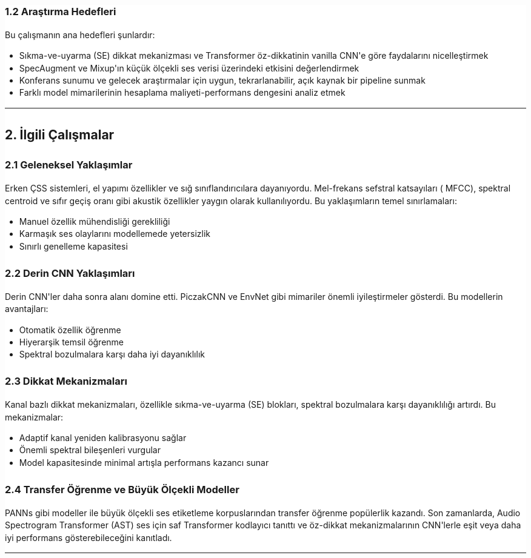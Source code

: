### 1.2 Araştırma Hedefleri

Bu çalışmanın ana hedefleri şunlardır:

- Sıkma-ve-uyarma (SE) dikkat mekanizması ve Transformer öz-dikkatinin vanilla CNN'e göre faydalarını nicelleştirmek
- SpecAugment ve Mixup'ın küçük ölçekli ses verisi üzerindeki etkisini değerlendirmek
- Konferans sunumu ve gelecek araştırmalar için uygun, tekrarlanabilir, açık kaynak bir pipeline sunmak
- Farklı model mimarilerinin hesaplama maliyeti-performans dengesini analiz etmek

---

## 2. İlgili Çalışmalar

### 2.1 Geleneksel Yaklaşımlar

Erken ÇSS sistemleri, el yapımı özellikler ve sığ sınıflandırıcılara dayanıyordu. Mel-frekans sefstral katsayıları (
MFCC), spektral centroid ve sıfır geçiş oranı gibi akustik özellikler yaygın olarak kullanılıyordu. Bu yaklaşımların
temel sınırlamaları:

- Manuel özellik mühendisliği gerekliliği
- Karmaşık ses olaylarını modellemede yetersizlik
- Sınırlı genelleme kapasitesi

### 2.2 Derin CNN Yaklaşımları

Derin CNN'ler daha sonra alanı domine etti. PiczakCNN ve EnvNet gibi mimariler önemli iyileştirmeler gösterdi. Bu
modellerin avantajları:

- Otomatik özellik öğrenme
- Hiyerarşik temsil öğrenme
- Spektral bozulmalara karşı daha iyi dayanıklılık

### 2.3 Dikkat Mekanizmaları

Kanal bazlı dikkat mekanizmaları, özellikle sıkma-ve-uyarma (SE) blokları, spektral bozulmalara karşı dayanıklılığı
artırdı. Bu mekanizmalar:

- Adaptif kanal yeniden kalibrasyonu sağlar
- Önemli spektral bileşenleri vurgular
- Model kapasitesinde minimal artışla performans kazancı sunar

### 2.4 Transfer Öğrenme ve Büyük Ölçekli Modeller

PANNs gibi modeller ile büyük ölçekli ses etiketleme korpuslarından transfer öğrenme popülerlik kazandı. Son zamanlarda,
Audio Spectrogram Transformer (AST) ses için saf Transformer kodlayıcı tanıttı ve öz-dikkat mekanizmalarının CNN'lerle
eşit veya daha iyi performans gösterebileceğini kanıtladı.

---
